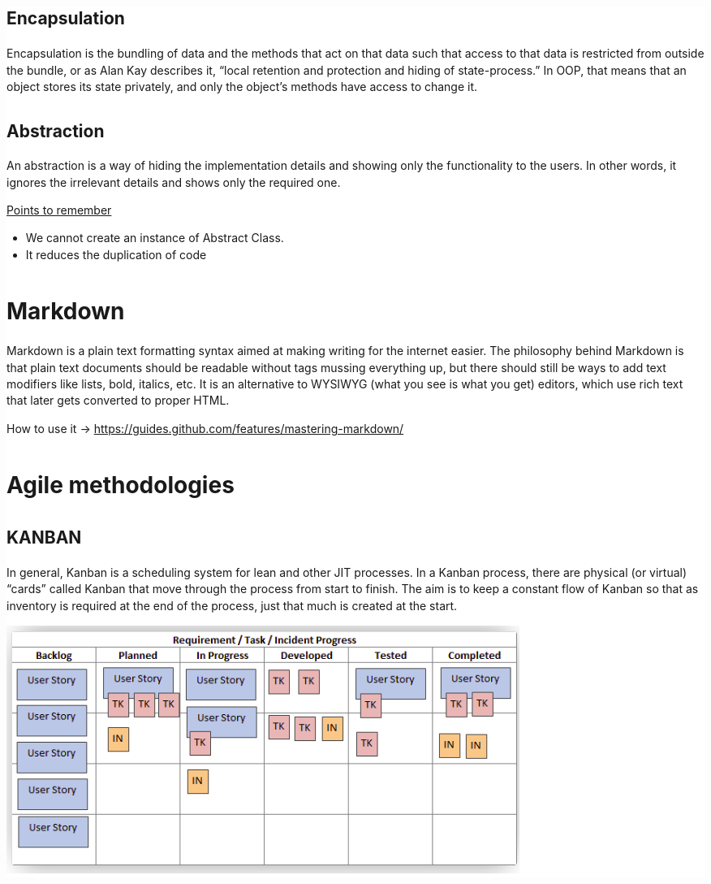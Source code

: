 ## Encapsulation

Encapsulation is the bundling of data and the methods that act on that data such that access to that data is restricted from outside the bundle, or as Alan Kay describes it, “local retention and protection and hiding of state-process.” In OOP, that means that an object stores its state privately, and only the object’s methods have access to change it.

## Abstraction

An abstraction is a way of hiding the implementation details and showing only the functionality to the users. In other words, it ignores the irrelevant details and shows only the required one.

<ins>Points to remember</ins>

- We cannot create an instance of Abstract Class.
- It reduces the duplication of code

# Markdown

Markdown is a plain text formatting syntax aimed at making writing for the internet easier. The philosophy behind Markdown is that plain text documents should be readable without tags mussing everything up, but there should still be ways to add text modifiers like lists, bold, italics, etc. It is an alternative to WYSIWYG (what you see is what you get) editors, which use rich text that later gets converted to proper HTML.

How to use it -> https://guides.github.com/features/mastering-markdown/

# Agile methodologies

## KANBAN

In general, Kanban is a scheduling system for lean and other JIT processes. In a Kanban process, there are physical (or virtual) “cards” called Kanban that move through the process from start to finish. The aim is to keep a constant flow of Kanban so that as inventory is required at the end of the process, just that much is created at the start.

![image](images/imagen19.png)
